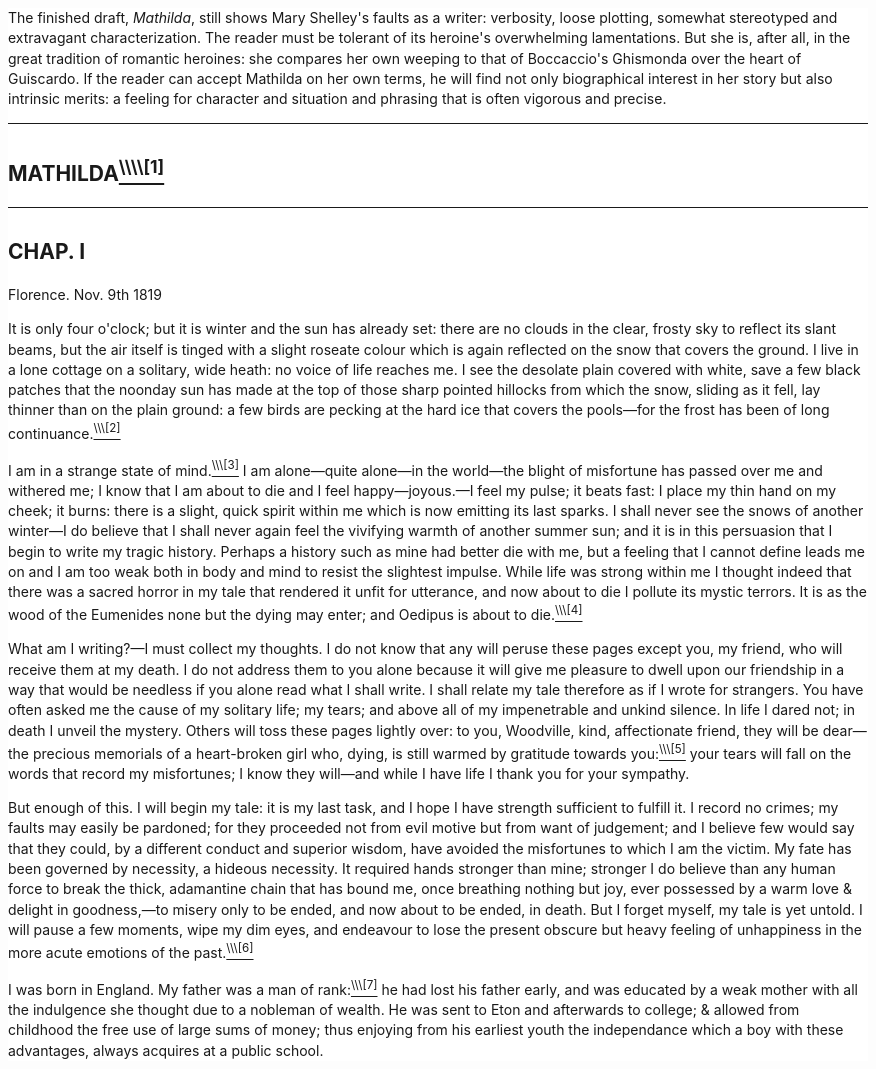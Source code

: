 <p>The finished draft, <i>Mathilda</i>, still shows Mary Shelley's faults as a writer: verbosity, loose plotting, somewhat stereotyped and extravagant characterization. The reader must be tolerant of its heroine's overwhelming lamentations. But she is, after all, in the great tradition of romantic heroines: she compares her own weeping to that of Boccaccio's Ghismonda over the heart of Guiscardo. If the reader can accept Mathilda on her own terms, he will find not only biographical interest in her story but also intrinsic merits: a feeling for character and situation and phrasing that is often vigorous and precise.</p>
<hr class="c1">
<h2>
<a id="Page_1"></a> <a id="MATHILDA"></a>MATHILDA<a id="FNanchor_1_25"></a><a href="#Footnote_1_25" class="pginternal"><sup>\\\\[1]</sup></a>
</h2>
<hr>
<h2>
<a id="CHAP_I"></a>CHAP. I</h2>
<p>Florence. Nov. 9th 1819</p>
<p>It is only four o'clock; but it is winter and the sun has already set: there are no clouds in the clear, frosty sky to reflect its slant beams, but the air itself is tinged with a slight roseate colour which is again reflected on the snow that covers the ground. I live in a lone cottage on a solitary, wide heath: no voice of life reaches me. I see the desolate plain covered with white, save a few black patches that the noonday sun has made at the top of those sharp pointed hillocks from which the snow, sliding as it fell, lay thinner than on the plain ground: a few birds are pecking at the hard ice that covers the pools—for the frost has been of long continuance.<a id="FNanchor_2_26"></a><a href="#Footnote_2_26" class="pginternal"><sup>\\\[2]</sup></a></p>
<p>I am in a strange state of mind.<a id="FNanchor_3_27"></a><a href="#Footnote_3_27" class="pginternal"><sup>\\\[3]</sup></a> I am alone—quite alone—in the world—the blight of misfortune has passed over me and withered me; I know that I am about to die and I feel happy—joyous.—I feel my pulse; it beats fast: I place my thin hand on my cheek; it burns: there is a slight, quick spirit within me which is now emitting its last sparks. I shall never see the snows of another winter—I do believe that I shall never again feel the vivifying warmth of another summer sun; and it is in this persuasion that I begin to write my tragic history. Perhaps a history such as mine had better die with me, but a feeling that I cannot define leads me on and I am too weak both in body and mind to resist the slightest impulse. While life was strong within me I thought indeed that there was a sacred horror in my tale that rendered it unfit for utterance, and now about to die I pollute its mystic terrors. It is as the wood of the Eumenides none but the dying may enter; and Oedipus is about to die.<a id="FNanchor_4_28"></a><a href="#Footnote_4_28" class="pginternal"><sup>\\\[4]</sup></a></p>
<p>What am I writing?—I must collect my thoughts. I do not know that any will peruse these pages except you, my friend, who will receive them at my death. I do not address them to you alone because it will give me pleasure to dwell upon our friendship in a way that would be needless if you alone read what I shall write. I shall relate my tale therefore as if I wrote for strangers. You <a id="Page_2"></a>have often asked me the cause of my solitary life; my tears; and above all of my impenetrable and unkind silence. In life I dared not; in death I unveil the mystery. Others will toss these pages lightly over: to you, Woodville, kind, affectionate friend, they will be dear—the precious memorials of a heart-broken girl who, dying, is still warmed by gratitude towards you:<a id="FNanchor_5_29"></a><a href="#Footnote_5_29" class="pginternal"><sup>\\\[5]</sup></a> your tears will fall on the words that record my misfortunes; I know they will—and while I have life I thank you for your sympathy.</p>
<p>But enough of this. I will begin my tale: it is my last task, and I hope I have strength sufficient to fulfill it. I record no crimes; my faults may easily be pardoned; for they proceeded not from evil motive but from want of judgement; and I believe few would say that they could, by a different conduct and superior wisdom, have avoided the misfortunes to which I am the victim. My fate has been governed by necessity, a hideous necessity. It required hands stronger than mine; stronger I do believe than any human force to break the thick, adamantine chain that has bound me, once breathing nothing but joy, ever possessed by a warm love &amp; delight in goodness,—to misery only to be ended, and now about to be ended, in death. But I forget myself, my tale is yet untold. I will pause a few moments, wipe my dim eyes, and endeavour to lose the present obscure but heavy feeling of unhappiness in the more acute emotions of the past.<a id="FNanchor_6_30"></a><a href="#Footnote_6_30" class="pginternal"><sup>\\\[6]</sup></a></p>
<p>I was born in England. My father was a man of rank:<a id="FNanchor_7_31"></a><a href="#Footnote_7_31" class="pginternal"><sup>\\\[7]</sup></a> he had lost his father early, and was educated by a weak mother with all the indulgence she thought due to a nobleman of wealth. He was sent to Eton and afterwards to college; &amp; allowed from childhood the free use of large sums of money; thus enjoying from his earliest youth the independance which a boy with these advantages, always acquires at a public school.</p>